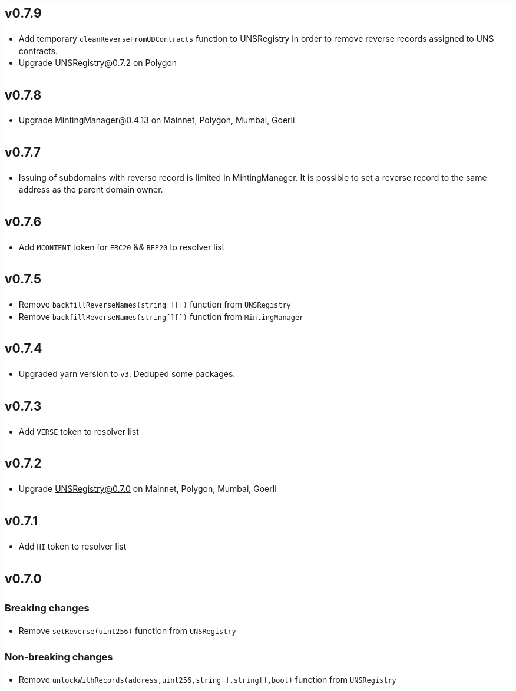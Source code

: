 ## v0.7.9

- Add temporary `cleanReverseFromUDContracts` function to UNSRegistry in order to remove reverse records assigned to UNS contracts.
- Upgrade UNSRegistry@0.7.2 on Polygon

## v0.7.8

- Upgrade MintingManager@0.4.13 on Mainnet, Polygon, Mumbai, Goerli

## v0.7.7

- Issuing of subdomains with reverse record is limited in MintingManager. It is possible to set a reverse record to the same address as the parent domain owner.

## v0.7.6

- Add `MCONTENT` token for `ERC20` && `BEP20` to resolver list

## v0.7.5

- Remove `backfillReverseNames(string[][])` function from `UNSRegistry`
- Remove `backfillReverseNames(string[][])` function from `MintingManager`

## v0.7.4

- Upgraded yarn version to `v3`. Deduped some packages.

## v0.7.3

- Add `VERSE` token to resolver list

## v0.7.2

- Upgrade UNSRegistry@0.7.0 on Mainnet, Polygon, Mumbai, Goerli

## v0.7.1

- Add `HI` token to resolver list

## v0.7.0

### Breaking changes

- Remove `setReverse(uint256)` function from `UNSRegistry`

### Non-breaking changes

- Remove `unlockWithRecords(address,uint256,string[],string[],bool)` function from `UNSRegistry`
